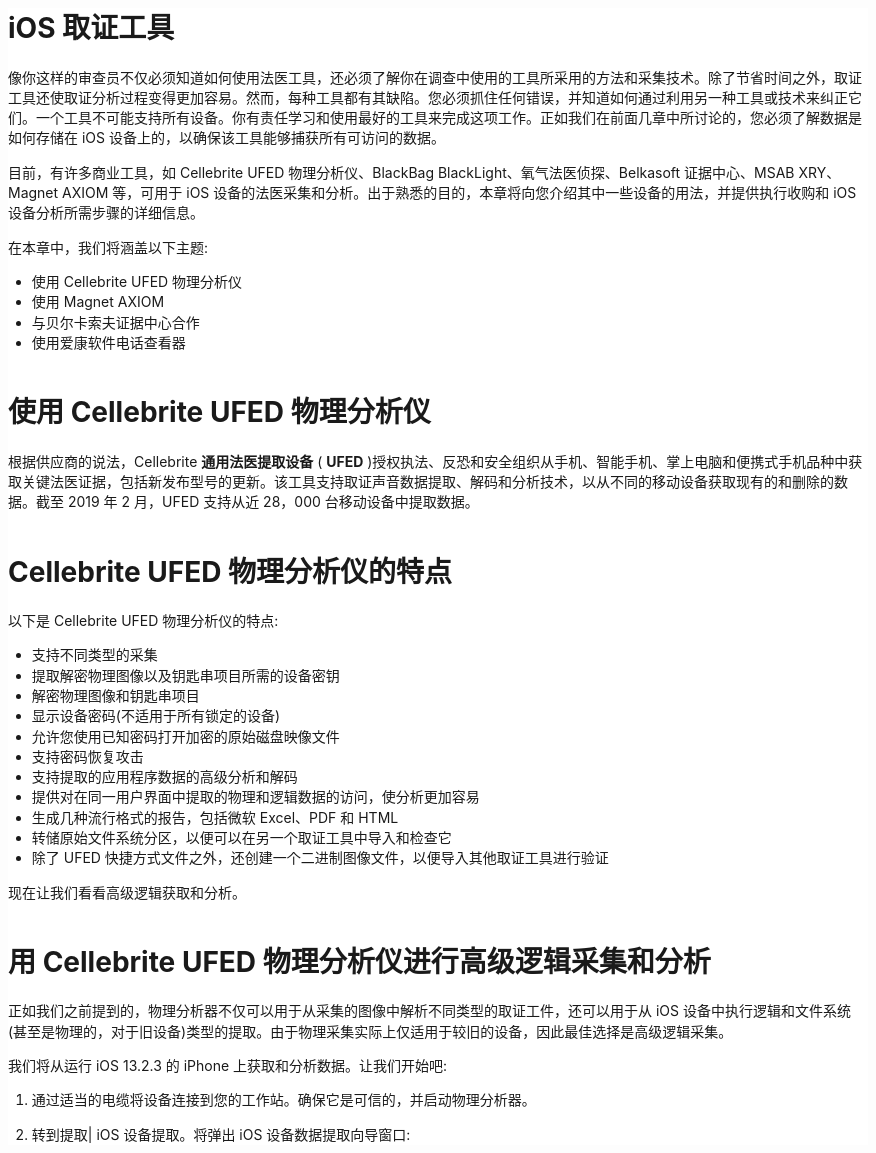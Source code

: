 # iOS 取证工具

像你这样的审查员不仅必须知道如何使用法医工具，还必须了解你在调查中使用的工具所采用的方法和采集技术。除了节省时间之外，取证工具还使取证分析过程变得更加容易。然而，每种工具都有其缺陷。您必须抓住任何错误，并知道如何通过利用另一种工具或技术来纠正它们。一个工具不可能支持所有设备。你有责任学习和使用最好的工具来完成这项工作。正如我们在前面几章中所讨论的，您必须了解数据是如何存储在 iOS 设备上的，以确保该工具能够捕获所有可访问的数据。

目前，有许多商业工具，如 Cellebrite UFED 物理分析仪、BlackBag BlackLight、氧气法医侦探、Belkasoft 证据中心、MSAB XRY、Magnet AXIOM 等，可用于 iOS 设备的法医采集和分析。出于熟悉的目的，本章将向您介绍其中一些设备的用法，并提供执行收购和 iOS 设备分析所需步骤的详细信息。

在本章中，我们将涵盖以下主题:

*   使用 Cellebrite UFED 物理分析仪
*   使用 Magnet AXIOM
*   与贝尔卡索夫证据中心合作
*   使用爱康软件电话查看器

# 使用 Cellebrite UFED 物理分析仪

根据供应商的说法，Cellebrite **通用法医提取设备** ( **UFED** )授权执法、反恐和安全组织从手机、智能手机、掌上电脑和便携式手机品种中获取关键法医证据，包括新发布型号的更新。该工具支持取证声音数据提取、解码和分析技术，以从不同的移动设备获取现有的和删除的数据。截至 2019 年 2 月，UFED 支持从近 28，000 台移动设备中提取数据。

# Cellebrite UFED 物理分析仪的特点

以下是 Cellebrite UFED 物理分析仪的特点:

*   支持不同类型的采集
*   提取解密物理图像以及钥匙串项目所需的设备密钥
*   解密物理图像和钥匙串项目
*   显示设备密码(不适用于所有锁定的设备)
*   允许您使用已知密码打开加密的原始磁盘映像文件
*   支持密码恢复攻击
*   支持提取的应用程序数据的高级分析和解码
*   提供对在同一用户界面中提取的物理和逻辑数据的访问，使分析更加容易
*   生成几种流行格式的报告，包括微软 Excel、PDF 和 HTML
*   转储原始文件系统分区，以便可以在另一个取证工具中导入和检查它
*   除了 UFED 快捷方式文件之外，还创建一个二进制图像文件，以便导入其他取证工具进行验证

现在让我们看看高级逻辑获取和分析。

# 用 Cellebrite UFED 物理分析仪进行高级逻辑采集和分析

正如我们之前提到的，物理分析器不仅可以用于从采集的图像中解析不同类型的取证工件，还可以用于从 iOS 设备中执行逻辑和文件系统(甚至是物理的，对于旧设备)类型的提取。由于物理采集实际上仅适用于较旧的设备，因此最佳选择是高级逻辑采集。

我们将从运行 iOS 13.2.3 的 iPhone 上获取和分析数据。让我们开始吧:

1.  通过适当的电缆将设备连接到您的工作站。确保它是可信的，并启动物理分析器。

2.  转到提取| iOS 设备提取。将弹出 iOS 设备数据提取向导窗口:
